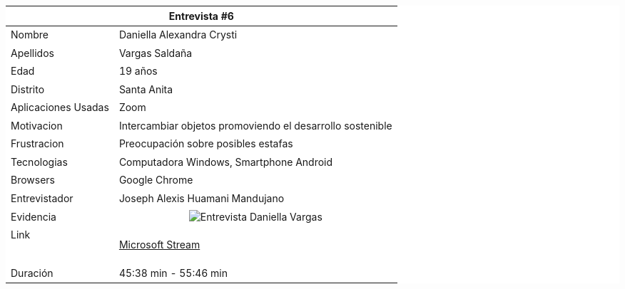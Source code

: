<table>
<colgroup>
</colgroup>
<thead>
  <tr>
    <th colspan="2">Entrevista #6<br></th>
  </tr>
</thead>
<tbody>
  <tr>
    <td>Nombre</td>
    <td>Daniella Alexandra Crysti</td>
  </tr>
  <tr>
    <td>Apellidos</td>
    <td>Vargas Saldaña</td>
  </tr>
  <tr>
    <td>Edad</td>
    <td>19 años</td>
  </tr>
  <tr>
    <td>Distrito</td>
    <td>Santa Anita</td>
  </tr>
  <tr>
    <td>Aplicaciones Usadas</td>
    <td>Zoom</td>
  </tr>
  <tr>
    <td>Motivacion</td>
    <td>Intercambiar objetos promoviendo el desarrollo sostenible</td>
  </tr>
  <tr>
    <td>Frustracion</td>
    <td>Preocupación sobre posibles estafas</td>
  </tr>
  <tr>
    <td>Tecnologias</td>
    <td>Computadora Windows, Smartphone Android</td>
  </tr>
	<tr>
    <td>Browsers</td>
    <td>Google Chrome</td>
  </tr>
  <tr>
    <td>Entrevistador</td>
    <td>Joseph Alexis Huamani Mandujano</td>
  </tr>
   <tr>
    <td>Evidencia</td>
    <td><div align="center"><img src="https://github.com/MaCo-CC238-SW63/Report/blob/main/Resources/Chapter-II/Interviews/daniellavargas_interview.png?raw=true" alt="Entrevista Daniella Vargas"></div></td>
  </tr>
  <tr>
    <td>Link</td>
    <td><p><a target="_blank"  href="https://upcedupe-my.sharepoint.com/:v:/g/personal/u202214059_upc_edu_pe/EZL0taru9t5Gh_o3LvOPjtQBdUtvHauLzUII-EXg54Xb4Q?nav=eyJyZWZlcnJhbEluZm8iOnsicmVmZXJyYWxBcHAiOiJTdHJlYW1XZWJBcHAiLCJyZWZlcnJhbFZpZXciOiJTaGFyZURpYWxvZy1MaW5rIiwicmVmZXJyYWxBcHBQbGF0Zm9ybSI6IldlYiIsInJlZmVycmFsTW9kZSI6InZpZXcifX0%3D&e=LmgbIr" title="Title">Microsoft Stream</p></td>
  </tr>
  <tr>
    <td>Duración<br></td>
    <td>45:38 min - 55:46 min </td>